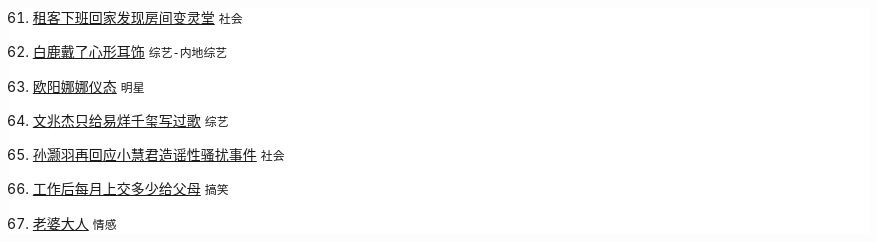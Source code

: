 61. [租客下班回家发现房间变灵堂](https://m.weibo.cn/search?containerid=100103type%3D1%26t%3D10%26q%3D%23%E7%A7%9F%E5%AE%A2%E4%B8%8B%E7%8F%AD%E5%9B%9E%E5%AE%B6%E5%8F%91%E7%8E%B0%E6%88%BF%E9%97%B4%E5%8F%98%E7%81%B5%E5%A0%82%23&stream_entry_id=31&isnewpage=1&extparam=seat%3D1%26band_rank%3D40%26lcate%3D5001%26q%3D%2523%25E7%25A7%259F%25E5%25AE%25A2%25E4%25B8%258B%25E7%258F%25AD%25E5%259B%259E%25E5%25AE%25B6%25E5%258F%2591%25E7%258E%25B0%25E6%2588%25BF%25E9%2597%25B4%25E5%258F%2598%25E7%2581%25B5%25E5%25A0%2582%2523%26c_type%3D31%26cate%3D5001%26flag%3D0%26stream_entry_id%3D31%26dgr%3D0%26realpos%3D40%26filter_type%3Drealtimehot%26pos%3D41%26display_time%3D1684922980%26pre_seqid%3D168492298085403241897&luicode=10000011&lfid=106003type%3D25%26t%3D3%26disable_hot%3D1%26filter_type%3Drealtimehot) `社会` 

62. [白鹿戴了心形耳饰](https://m.weibo.cn/search?containerid=100103type%3D1%26t%3D10%26q%3D%23%E7%99%BD%E9%B9%BF%E6%88%B4%E4%BA%86%E5%BF%83%E5%BD%A2%E8%80%B3%E9%A5%B0%23&stream_entry_id=31&isnewpage=1&extparam=seat%3D1%26band_rank%3D43%26lcate%3D5001%26q%3D%2523%25E7%2599%25BD%25E9%25B9%25BF%25E6%2588%25B4%25E4%25BA%2586%25E5%25BF%2583%25E5%25BD%25A2%25E8%2580%25B3%25E9%25A5%25B0%2523%26c_type%3D31%26cate%3D5001%26flag%3D1%26stream_entry_id%3D31%26dgr%3D0%26realpos%3D43%26filter_type%3Drealtimehot%26pos%3D44%26display_time%3D1684922980%26pre_seqid%3D168492298085403241897&luicode=10000011&lfid=106003type%3D25%26t%3D3%26disable_hot%3D1%26filter_type%3Drealtimehot) `综艺-内地综艺` 

63. [欧阳娜娜仪态](https://m.weibo.cn/search?containerid=100103type%3D1%26t%3D10%26q%3D%23%E6%AC%A7%E9%98%B3%E5%A8%9C%E5%A8%9C%E4%BB%AA%E6%80%81%23&stream_entry_id=31&isnewpage=1&extparam=seat%3D1%26band_rank%3D44%26lcate%3D5001%26q%3D%2523%25E6%25AC%25A7%25E9%2598%25B3%25E5%25A8%259C%25E5%25A8%259C%25E4%25BB%25AA%25E6%2580%2581%2523%26c_type%3D31%26cate%3D5001%26flag%3D1%26stream_entry_id%3D31%26dgr%3D0%26realpos%3D44%26filter_type%3Drealtimehot%26pos%3D45%26display_time%3D1684922980%26pre_seqid%3D168492298085403241897&luicode=10000011&lfid=106003type%3D25%26t%3D3%26disable_hot%3D1%26filter_type%3Drealtimehot) `明星` 

64. [文兆杰只给易烊千玺写过歌](https://m.weibo.cn/search?containerid=100103type%3D1%26t%3D10%26q%3D%23%E6%96%87%E5%85%86%E6%9D%B0%E5%8F%AA%E7%BB%99%E6%98%93%E7%83%8A%E5%8D%83%E7%8E%BA%E5%86%99%E8%BF%87%E6%AD%8C%23&stream_entry_id=31&isnewpage=1&extparam=seat%3D1%26band_rank%3D46%26lcate%3D5001%26q%3D%2523%25E6%2596%2587%25E5%2585%2586%25E6%259D%25B0%25E5%258F%25AA%25E7%25BB%2599%25E6%2598%2593%25E7%2583%258A%25E5%258D%2583%25E7%258E%25BA%25E5%2586%2599%25E8%25BF%2587%25E6%25AD%258C%2523%26c_type%3D31%26cate%3D5001%26flag%3D1%26stream_entry_id%3D31%26dgr%3D0%26realpos%3D46%26filter_type%3Drealtimehot%26pos%3D47%26display_time%3D1684922980%26pre_seqid%3D168492298085403241897&luicode=10000011&lfid=106003type%3D25%26t%3D3%26disable_hot%3D1%26filter_type%3Drealtimehot) `综艺` 

65. [孙灏羽再回应小慧君造谣性骚扰事件](https://m.weibo.cn/search?containerid=100103type%3D1%26t%3D10%26q%3D%23%E5%AD%99%E7%81%8F%E7%BE%BD%E5%86%8D%E5%9B%9E%E5%BA%94%E5%B0%8F%E6%85%A7%E5%90%9B%E9%80%A0%E8%B0%A3%E6%80%A7%E9%AA%9A%E6%89%B0%E4%BA%8B%E4%BB%B6%23&stream_entry_id=31&isnewpage=1&extparam=seat%3D1%26band_rank%3D49%26lcate%3D5001%26q%3D%2523%25E5%25AD%2599%25E7%2581%258F%25E7%25BE%25BD%25E5%2586%258D%25E5%259B%259E%25E5%25BA%2594%25E5%25B0%258F%25E6%2585%25A7%25E5%2590%259B%25E9%2580%25A0%25E8%25B0%25A3%25E6%2580%25A7%25E9%25AA%259A%25E6%2589%25B0%25E4%25BA%258B%25E4%25BB%25B6%2523%26c_type%3D31%26cate%3D5001%26flag%3D1%26stream_entry_id%3D31%26dgr%3D0%26realpos%3D49%26filter_type%3Drealtimehot%26pos%3D50%26display_time%3D1684922980%26pre_seqid%3D168492298085403241897&luicode=10000011&lfid=106003type%3D25%26t%3D3%26disable_hot%3D1%26filter_type%3Drealtimehot) `社会` 

66. [工作后每月上交多少给父母](https://m.weibo.cn/search?containerid=100103type%3D1%26t%3D10%26q%3D%23%E5%B7%A5%E4%BD%9C%E5%90%8E%E6%AF%8F%E6%9C%88%E4%B8%8A%E4%BA%A4%E5%A4%9A%E5%B0%91%E7%BB%99%E7%88%B6%E6%AF%8D%23&stream_entry_id=31&isnewpage=1&extparam=seat%3D1%26band_rank%3D50%26lcate%3D5001%26q%3D%2523%25E5%25B7%25A5%25E4%25BD%259C%25E5%2590%258E%25E6%25AF%258F%25E6%259C%2588%25E4%25B8%258A%25E4%25BA%25A4%25E5%25A4%259A%25E5%25B0%2591%25E7%25BB%2599%25E7%2588%25B6%25E6%25AF%258D%2523%26c_type%3D31%26cate%3D5001%26flag%3D1%26stream_entry_id%3D31%26dgr%3D0%26realpos%3D50%26filter_type%3Drealtimehot%26pos%3D51%26display_time%3D1684922980%26pre_seqid%3D168492298085403241897&luicode=10000011&lfid=106003type%3D25%26t%3D3%26disable_hot%3D1%26filter_type%3Drealtimehot) `搞笑` 

67. [老婆大人](https://m.weibo.cn/search?containerid=100103type%3D1%26t%3D10%26q%3D%E8%80%81%E5%A9%86%E5%A4%A7%E4%BA%BA&stream_entry_id=31&isnewpage=1&extparam=seat%3D1%26band_rank%3D23%26lcate%3D5001%26q%3D%25E8%2580%2581%25E5%25A9%2586%25E5%25A4%25A7%25E4%25BA%25BA%26c_type%3D31%26cate%3D5001%26flag%3D0%26stream_entry_id%3D31%26dgr%3D0%26realpos%3D23%26filter_type%3Drealtimehot%26pos%3D24%26display_time%3D1684919352%26pre_seqid%3D1684919352706022662145&luicode=10000011&lfid=106003type%3D25%26t%3D3%26disable_hot%3D1%26filter_type%3Drealtimehot) `情感` 
